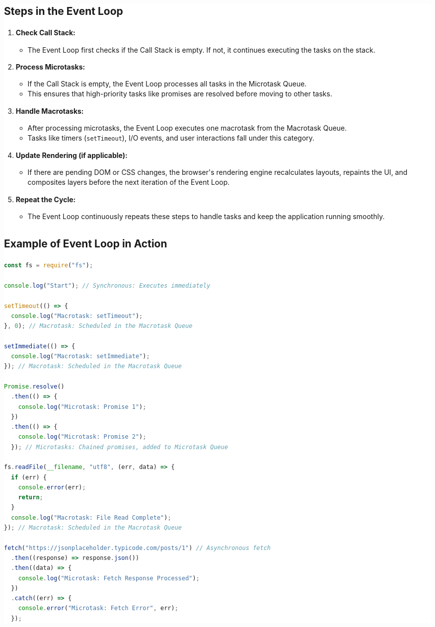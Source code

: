 ## Steps in the Event Loop

1. **Check Call Stack:**

   - The Event Loop first checks if the Call Stack is empty. If not, it continues executing the tasks on the stack.

2. **Process Microtasks:**

   - If the Call Stack is empty, the Event Loop processes all tasks in the Microtask Queue.
   - This ensures that high-priority tasks like promises are resolved before moving to other tasks.

3. **Handle Macrotasks:**

   - After processing microtasks, the Event Loop executes one macrotask from the Macrotask Queue.
   - Tasks like timers (`setTimeout`), I/O events, and user interactions fall under this category.

4. **Update Rendering (if applicable):**

   - If there are pending DOM or CSS changes, the browser's rendering engine recalculates layouts, repaints the UI, and composites layers before the next iteration of the Event Loop.

5. **Repeat the Cycle:**
   - The Event Loop continuously repeats these steps to handle tasks and keep the application running smoothly.

## Example of Event Loop in Action

```javascript
const fs = require("fs");

console.log("Start"); // Synchronous: Executes immediately

setTimeout(() => {
  console.log("Macrotask: setTimeout");
}, 0); // Macrotask: Scheduled in the Macrotask Queue

setImmediate(() => {
  console.log("Macrotask: setImmediate");
}); // Macrotask: Scheduled in the Macrotask Queue

Promise.resolve()
  .then(() => {
    console.log("Microtask: Promise 1");
  })
  .then(() => {
    console.log("Microtask: Promise 2");
  }); // Microtasks: Chained promises, added to Microtask Queue

fs.readFile(__filename, "utf8", (err, data) => {
  if (err) {
    console.error(err);
    return;
  }
  console.log("Macrotask: File Read Complete");
}); // Macrotask: Scheduled in the Macrotask Queue

fetch("https://jsonplaceholder.typicode.com/posts/1") // Asynchronous fetch
  .then((response) => response.json())
  .then((data) => {
    console.log("Microtask: Fetch Response Processed");
  })
  .catch((err) => {
    console.error("Microtask: Fetch Error", err);
  });

```